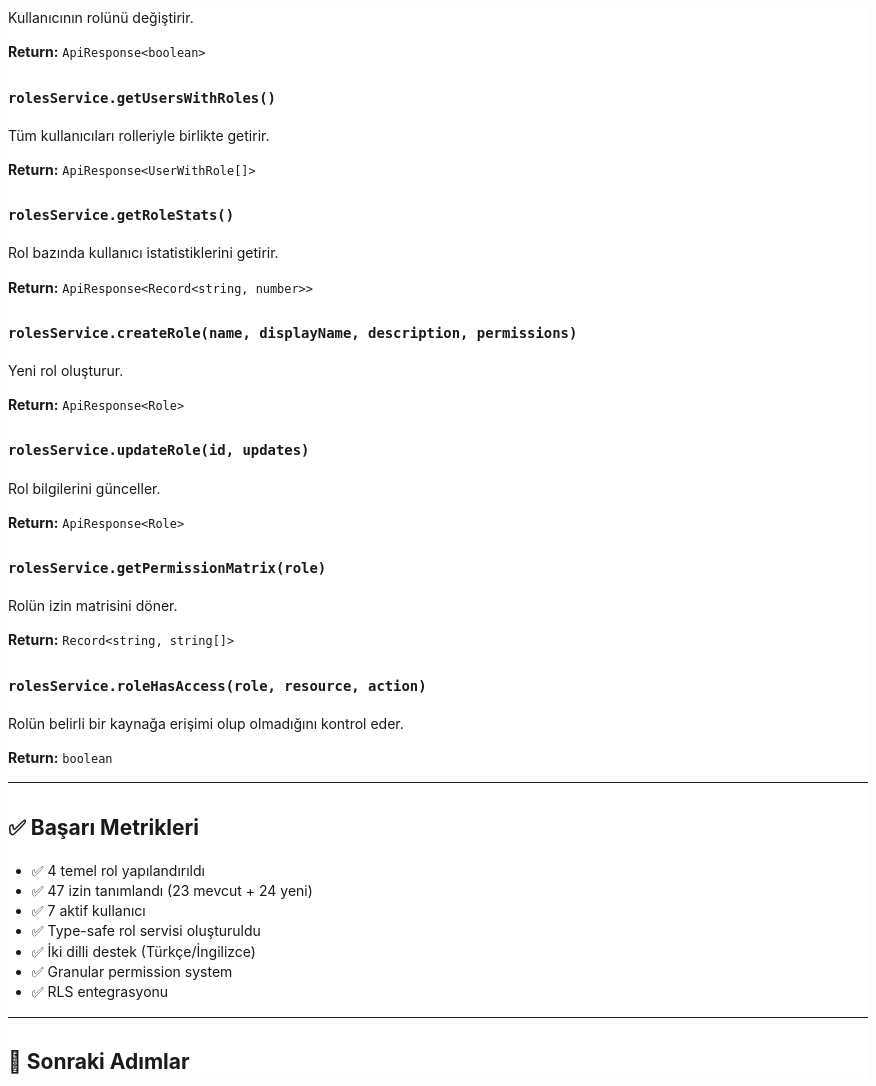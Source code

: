 Kullanıcının rolünü değiştirir.

**Return:** `ApiResponse<boolean>`

### `rolesService.getUsersWithRoles()`

Tüm kullanıcıları rolleriyle birlikte getirir.

**Return:** `ApiResponse<UserWithRole[]>`

### `rolesService.getRoleStats()`

Rol bazında kullanıcı istatistiklerini getirir.

**Return:** `ApiResponse<Record<string, number>>`

### `rolesService.createRole(name, displayName, description, permissions)`

Yeni rol oluşturur.

**Return:** `ApiResponse<Role>`

### `rolesService.updateRole(id, updates)`

Rol bilgilerini günceller.

**Return:** `ApiResponse<Role>`

### `rolesService.getPermissionMatrix(role)`

Rolün izin matrisini döner.

**Return:** `Record<string, string[]>`

### `rolesService.roleHasAccess(role, resource, action)`

Rolün belirli bir kaynağa erişimi olup olmadığını kontrol eder.

**Return:** `boolean`

---

## ✅ Başarı Metrikleri

- ✅ 4 temel rol yapılandırıldı
- ✅ 47 izin tanımlandı (23 mevcut + 24 yeni)
- ✅ 7 aktif kullanıcı
- ✅ Type-safe rol servisi oluşturuldu
- ✅ İki dilli destek (Türkçe/İngilizce)
- ✅ Granular permission system
- ✅ RLS entegrasyonu

---

## 🚀 Sonraki Adımlar
